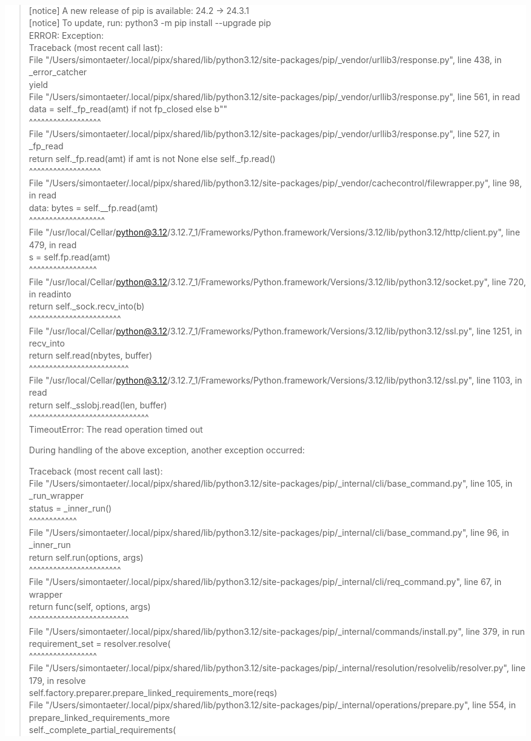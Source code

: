 >  
> [notice] A new release of pip is available: 24.2 -> 24.3.1  
> [notice] To update, run: python3 -m pip install --upgrade pip  
> ERROR: Exception:  
> Traceback (most recent call last):  
> File "/Users/simontaeter/.local/pipx/shared/lib/python3.12/site-packages/pip/_vendor/urllib3/response.py", line 438, in _error_catcher  
> yield  
> File "/Users/simontaeter/.local/pipx/shared/lib/python3.12/site-packages/pip/_vendor/urllib3/response.py", line 561, in read  
> data = self._fp_read(amt) if not fp_closed else b""  
> ^^^^^^^^^^^^^^^^^^  
> File "/Users/simontaeter/.local/pipx/shared/lib/python3.12/site-packages/pip/_vendor/urllib3/response.py", line 527, in _fp_read  
> return self._fp.read(amt) if amt is not None else self._fp.read()  
> ^^^^^^^^^^^^^^^^^^  
> File "/Users/simontaeter/.local/pipx/shared/lib/python3.12/site-packages/pip/_vendor/cachecontrol/filewrapper.py", line 98, in read  
> data: bytes = self.__fp.read(amt)  
> ^^^^^^^^^^^^^^^^^^^  
> File "/usr/local/Cellar/python@3.12/3.12.7_1/Frameworks/Python.framework/Versions/3.12/lib/python3.12/http/client.py", line 479, in read  
> s = self.fp.read(amt)  
> ^^^^^^^^^^^^^^^^^  
> File "/usr/local/Cellar/python@3.12/3.12.7_1/Frameworks/Python.framework/Versions/3.12/lib/python3.12/socket.py", line 720, in readinto  
> return self._sock.recv_into(b)  
> ^^^^^^^^^^^^^^^^^^^^^^^  
> File "/usr/local/Cellar/python@3.12/3.12.7_1/Frameworks/Python.framework/Versions/3.12/lib/python3.12/ssl.py", line 1251, in recv_into  
> return self.read(nbytes, buffer)  
> ^^^^^^^^^^^^^^^^^^^^^^^^^  
> File "/usr/local/Cellar/python@3.12/3.12.7_1/Frameworks/Python.framework/Versions/3.12/lib/python3.12/ssl.py", line 1103, in read  
> return self._sslobj.read(len, buffer)  
> ^^^^^^^^^^^^^^^^^^^^^^^^^^^^^^  
> TimeoutError: The read operation timed out  
>  
> During handling of the above exception, another exception occurred:  
>  
> Traceback (most recent call last):  
> File "/Users/simontaeter/.local/pipx/shared/lib/python3.12/site-packages/pip/_internal/cli/base_command.py", line 105, in _run_wrapper  
> status = _inner_run()  
> ^^^^^^^^^^^^  
> File "/Users/simontaeter/.local/pipx/shared/lib/python3.12/site-packages/pip/_internal/cli/base_command.py", line 96, in _inner_run  
> return self.run(options, args)  
> ^^^^^^^^^^^^^^^^^^^^^^^  
> File "/Users/simontaeter/.local/pipx/shared/lib/python3.12/site-packages/pip/_internal/cli/req_command.py", line 67, in wrapper  
> return func(self, options, args)  
> ^^^^^^^^^^^^^^^^^^^^^^^^^  
> File "/Users/simontaeter/.local/pipx/shared/lib/python3.12/site-packages/pip/_internal/commands/install.py", line 379, in run  
> requirement_set = resolver.resolve(  
> ^^^^^^^^^^^^^^^^^  
> File "/Users/simontaeter/.local/pipx/shared/lib/python3.12/site-packages/pip/_internal/resolution/resolvelib/resolver.py", line 179, in resolve  
> self.factory.preparer.prepare_linked_requirements_more(reqs)  
> File "/Users/simontaeter/.local/pipx/shared/lib/python3.12/site-packages/pip/_internal/operations/prepare.py", line 554, in prepare_linked_requirements_more  
> self._complete_partial_requirements(  